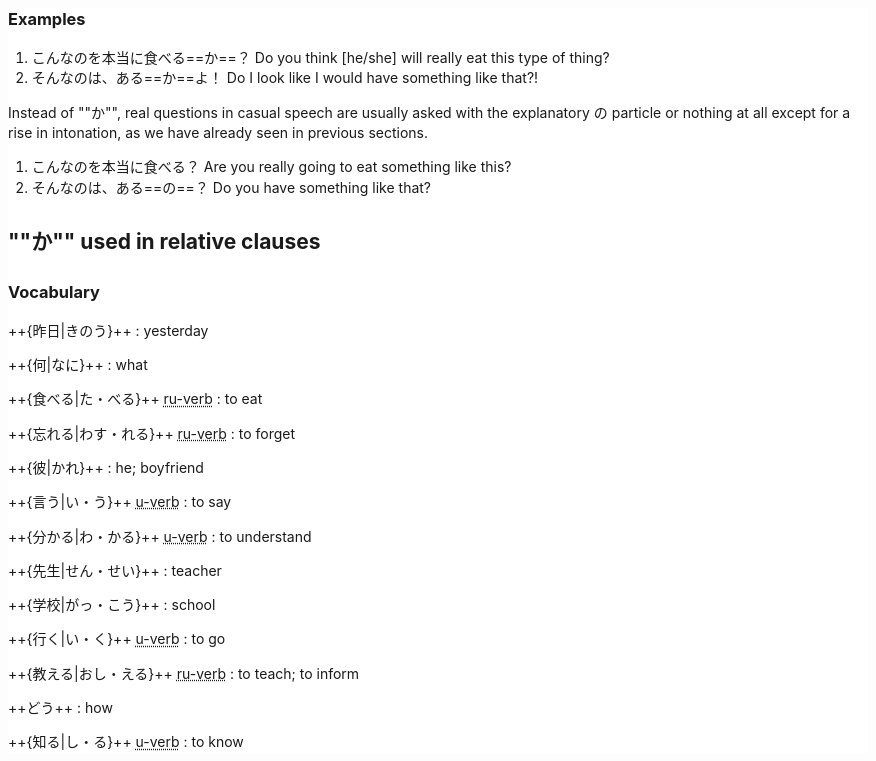 ### Examples

1. こんなのを本当に食べる==か==？
   Do you think [he/she] will really eat this type of thing?
1. そんなのは、ある==か==よ！
   Do I look like I would have something like that?!

Instead of ""か"", real questions in casual speech are usually asked with the explanatory の particle or nothing at all except for a rise in intonation, as we have already seen in previous sections.

1. こんなのを本当に食べる？
   Are you really going to eat something like this?
1. そんなのは、ある==の==？
   Do you have something like that?

## ""か"" used in relative clauses

### Vocabulary

++{昨日|きのう}++
: yesterday

++{何|なに}++
: what

++{食べる|た・べる}++ <abbr title="る verb">ru-verb</abbr>
: to eat

++{忘れる|わす・れる}++ <abbr title="る verb">ru-verb</abbr>
: to forget

++{彼|かれ}++
: he; boyfriend

++{言う|い・う}++ <abbr title="う verb">u-verb</abbr>
: to say

++{分かる|わ・かる}++ <abbr title="う verb">u-verb</abbr>
: to understand

++{先生|せん・せい}++
: teacher

++{学校|がっ・こう}++
: school

++{行く|い・く}++ <abbr title="う verb">u-verb</abbr>
: to go

++{教える|おし・える}++ <abbr title="る verb">ru-verb</abbr>
: to teach; to inform

++どう++
: how

++{知る|し・る}++ <abbr title="う verb">u-verb</abbr>
: to know

